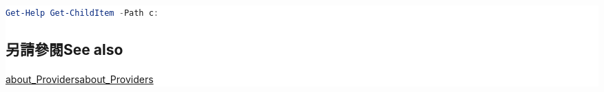 ```powershell
Get-Help Get-ChildItem -Path c:
```

## <a name="see-also"></a><span data-ttu-id="b6da5-386">另請參閱</span><span class="sxs-lookup"><span data-stu-id="b6da5-386">See also</span></span>

[<span data-ttu-id="b6da5-387">about_Providers</span><span class="sxs-lookup"><span data-stu-id="b6da5-387">about_Providers</span></span>](../About/about_Providers.md)
